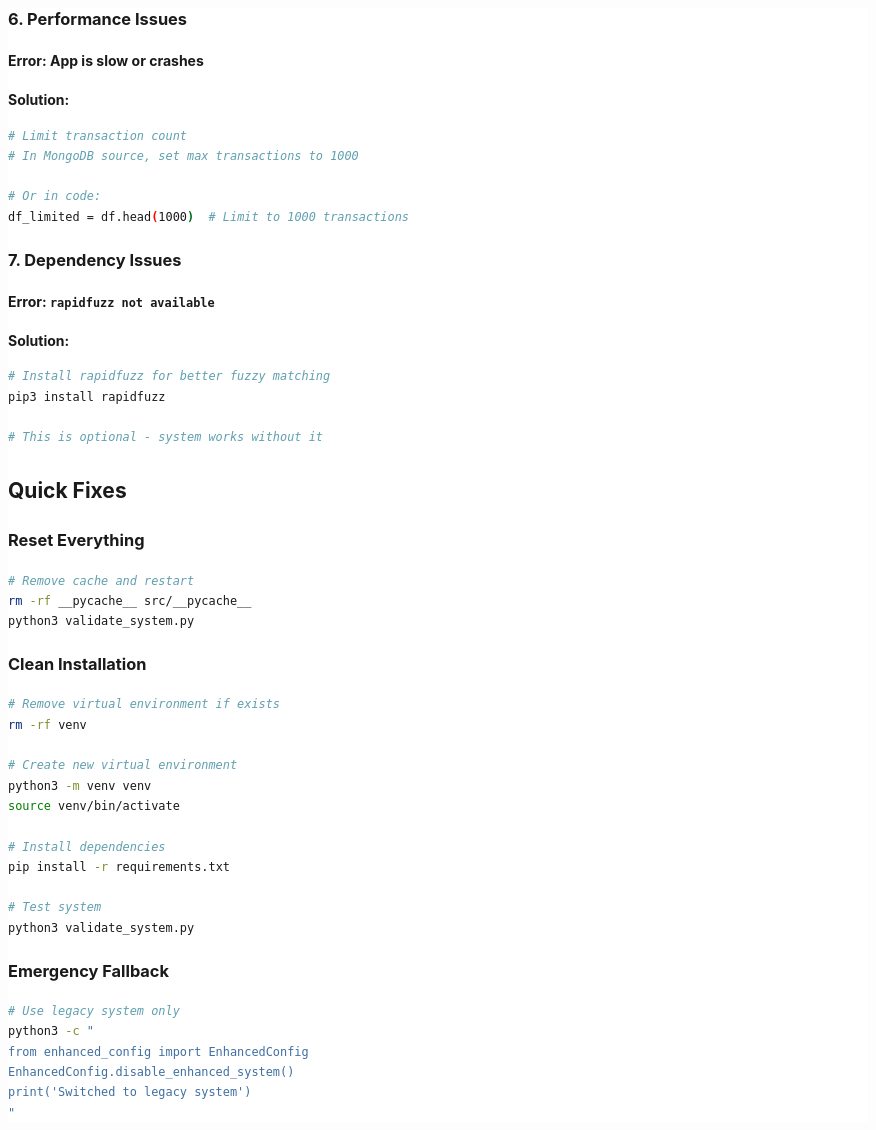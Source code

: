 ### 6. Performance Issues

#### Error: App is slow or crashes
**Solution:**
```bash
# Limit transaction count
# In MongoDB source, set max transactions to 1000

# Or in code:
df_limited = df.head(1000)  # Limit to 1000 transactions
```

### 7. Dependency Issues

#### Error: `rapidfuzz not available`
**Solution:**
```bash
# Install rapidfuzz for better fuzzy matching
pip3 install rapidfuzz

# This is optional - system works without it
```

## Quick Fixes

### Reset Everything
```bash
# Remove cache and restart
rm -rf __pycache__ src/__pycache__
python3 validate_system.py
```

### Clean Installation
```bash
# Remove virtual environment if exists
rm -rf venv

# Create new virtual environment
python3 -m venv venv
source venv/bin/activate

# Install dependencies
pip install -r requirements.txt

# Test system
python3 validate_system.py
```

### Emergency Fallback
```bash
# Use legacy system only
python3 -c "
from enhanced_config import EnhancedConfig
EnhancedConfig.disable_enhanced_system()
print('Switched to legacy system')
"
```

